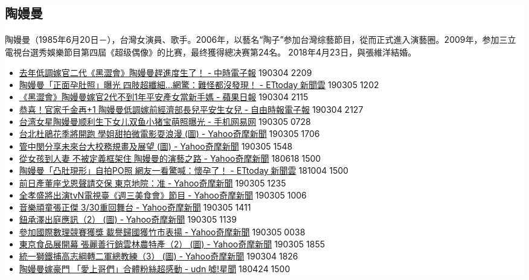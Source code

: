 ## 陶嫚曼

陶嫚曼（1985年6月20日－），台灣女演員、歌手。2006年，以藝名“陶子”参加台灣综藝節目，從而正式進入演藝圈。2009年，参加三立電視台選秀娛樂節目第四屆《超级偶像》的比赛，最终獲得總决赛第24名。 2018年4月23日，與張維洋結婚。
- [去年低調嫁官二代《黑澀會》陶嫚曼趕進度生了！ - 中時電子報](https://www.chinatimes.com/realtimenews/20190304004549-260404 "去年低調嫁官二代《黑澀會》陶嫚曼趕進度生了！ - 中時電子報") 190304 2209
- [陶嫚曼「正面孕肚照」曝光 四肢超纖細…網驚：難怪都沒發現！ - ETtoday 新聞雲](https://star.ettoday.net/news/1391786 "陶嫚曼「正面孕肚照」曝光 四肢超纖細…網驚：難怪都沒發現！ - ETtoday 新聞雲") 190305 1202
- [《黑澀會》陶嫚曼嫁官2代不到1年平安產女當新手媽 - 蘋果日報](https://tw.appledaily.com/new/realtime/20190304/1527343/ "《黑澀會》陶嫚曼嫁官2代不到1年平安產女當新手媽 - 蘋果日報") 190304 2115
- [恭喜！官家千金再+1 陶嫚曼低調嫁前經濟部長兒平安生女兒 - 自由時報電子報](https://ent.ltn.com.tw/news/breakingnews/2716228 "恭喜！官家千金再+1 陶嫚曼低調嫁前經濟部長兒平安生女兒 - 自由時報電子報") 190304 2127
- [台湾女星陶嫚曼顺利生下女儿双鱼小猪宝萌照曝光 - 手机网易网](https://3g.163.com/ent/article/E9G508I100038FO9.html "台湾女星陶嫚曼顺利生下女儿双鱼小猪宝萌照曝光 - 手机网易网") 190305 0728
- [台北杜鵑花季將開跑 學姐甜拍微電影耍浪漫 (圖) - Yahoo奇摩新聞](https://tw.news.yahoo.com/%E5%8F%B0%E5%8C%97%E6%9D%9C%E9%B5%91%E8%8A%B1%E5%AD%A3%E5%B0%87%E9%96%8B%E8%B7%91-%E5%AD%B8%E5%A7%90%E7%94%9C%E6%8B%8D%E5%BE%AE%E9%9B%BB%E5%BD%B1%E8%80%8D%E6%B5%AA%E6%BC%AB-%E5%9C%96-090642693.html "台北杜鵑花季將開跑 學姐甜拍微電影耍浪漫 (圖) - Yahoo奇摩新聞") 190305 1706
- [管中閔分享未來台大校務規畫及展望 (圖) - Yahoo奇摩新聞](https://tw.news.yahoo.com/%E7%AE%A1%E4%B8%AD%E9%96%94%E5%88%86%E4%BA%AB%E6%9C%AA%E4%BE%86%E5%8F%B0%E5%A4%A7%E6%A0%A1%E5%8B%99%E8%A6%8F%E7%95%AB%E5%8F%8A%E5%B1%95%E6%9C%9B-%E5%9C%96-074838649.html "管中閔分享未來台大校務規畫及展望 (圖) - Yahoo奇摩新聞") 190305 1548
- [從女孩到人妻 不被定義框架住 陶嫚曼的演藝之路 - Yahoo奇摩新聞](https://tw.news.yahoo.com/%E5%BE%9E%E5%A5%B3%E5%AD%A9%E5%88%B0%E4%BA%BA%E5%A6%BB-%E4%B8%8D%E8%A2%AB%E5%AE%9A%E7%BE%A9%E6%A1%86%E6%9E%B6%E4%BD%8F-%E9%99%B6%E5%AB%9A%E6%9B%BC%E7%9A%84%E6%BC%94%E8%97%9D%E4%B9%8B%E8%B7%AF-104456491.html "從女孩到人妻 不被定義框架住 陶嫚曼的演藝之路 - Yahoo奇摩新聞") 180618 1500
- [陶嫚曼「凸肚現形」自拍PO照 網友一看驚喊：懷孕了！ - ETtoday 新聞雲](https://www.ettoday.net/news/20181004/1273361.htm "陶嫚曼「凸肚現形」自拍PO照 網友一看驚喊：懷孕了！ - ETtoday 新聞雲") 181004 1500
- [前日產董座戈恩聲請交保 東京地院：准 - Yahoo奇摩新聞](https://tw.news.yahoo.com/%E5%89%8D%E6%97%A5%E7%94%A2%E8%91%A3%E5%BA%A7%E6%88%88%E6%81%A9%E8%81%B2%E8%AB%8B%E4%BA%A4%E4%BF%9D-%E6%9D%B1%E4%BA%AC%E5%9C%B0%E9%99%A2-%E5%87%86-043502097.html "前日產董座戈恩聲請交保 東京地院：准 - Yahoo奇摩新聞") 190305 1235
- [全孝盛將出演tvN電視臺《週三美食會》節目 - Yahoo奇摩新聞](https://tw.news.yahoo.com/%E5%85%A8%E5%AD%9D%E7%9B%9B%E5%B0%87%E5%87%BA%E6%BC%94tvn%E9%9B%BB%E8%A6%96%E8%87%BA-%E9%80%B1%E4%B8%89%E7%BE%8E%E9%A3%9F%E6%9C%83-%E7%AF%80%E7%9B%AE-020635547.html "全孝盛將出演tvN電視臺《週三美食會》節目 - Yahoo奇摩新聞") 190305 1006
- [音樂頑童張正傑 3/30重回舞台 - Yahoo奇摩新聞](https://tw.news.yahoo.com/%E9%9F%B3%E6%A8%82%E9%A0%91%E7%AB%A5%E5%BC%B5%E6%AD%A3%E5%82%91-3-30%E9%87%8D%E5%9B%9E%E8%88%9E%E5%8F%B0-061129513.html "音樂頑童張正傑 3/30重回舞台 - Yahoo奇摩新聞") 190305 1411
- [鈕承澤出庭應訊（2） (圖) - Yahoo奇摩新聞](https://tw.news.yahoo.com/%E9%88%95%E6%89%BF%E6%BE%A4%E5%87%BA%E5%BA%AD%E6%87%89%E8%A8%8A-2-%E5%9C%96-033934561.html "鈕承澤出庭應訊（2） (圖) - Yahoo奇摩新聞") 190305 1139
- [參加國際數理競賽獲獎 載譽歸國獲竹市表揚 - Yahoo奇摩新聞](https://tw.news.yahoo.com/%E5%8F%83%E5%8A%A0%E5%9C%8B%E9%9A%9B%E6%95%B8%E7%90%86%E7%AB%B6%E8%B3%BD%E7%8D%B2%E7%8D%8E-%E8%BC%89%E8%AD%BD%E6%AD%B8%E5%9C%8B%E7%8D%B2%E7%AB%B9%E5%B8%82%E8%A1%A8%E6%8F%9A-163800562.html "參加國際數理競賽獲獎 載譽歸國獲竹市表揚 - Yahoo奇摩新聞") 190305 0038
- [東京食品展開幕 張麗善行銷雲林農特產（2） (圖) - Yahoo奇摩新聞](https://tw.news.yahoo.com/%E6%9D%B1%E4%BA%AC%E9%A3%9F%E5%93%81%E5%B1%95%E9%96%8B%E5%B9%95-%E5%BC%B5%E9%BA%97%E5%96%84%E8%A1%8C%E9%8A%B7%E9%9B%B2%E6%9E%97%E8%BE%B2%E7%89%B9%E7%94%A2-2-%E5%9C%96-105545571.html "東京食品展開幕 張麗善行銷雲林農特產（2） (圖) - Yahoo奇摩新聞") 190305 1855
- [統一獅鐵捕高志綱轉二軍總教練（3） (圖) - Yahoo奇摩新聞](https://tw.news.yahoo.com/%E7%B5%B1-%E7%8D%85%E9%90%B5%E6%8D%95%E9%AB%98%E5%BF%97%E7%B6%B1%E8%BD%89%E4%BA%8C%E8%BB%8D%E7%B8%BD%E6%95%99%E7%B7%B4-3-%E5%9C%96-102627340.html "統一獅鐵捕高志綱轉二軍總教練（3） (圖) - Yahoo奇摩新聞") 190304 1826
- [陶嫚曼嫁豪門 「愛上哥們」合體粉絲超感動 - udn 噓!星聞](https://stars.udn.com/star/story/10091/3103747 "陶嫚曼嫁豪門 「愛上哥們」合體粉絲超感動 - udn 噓!星聞") 180424 1500
